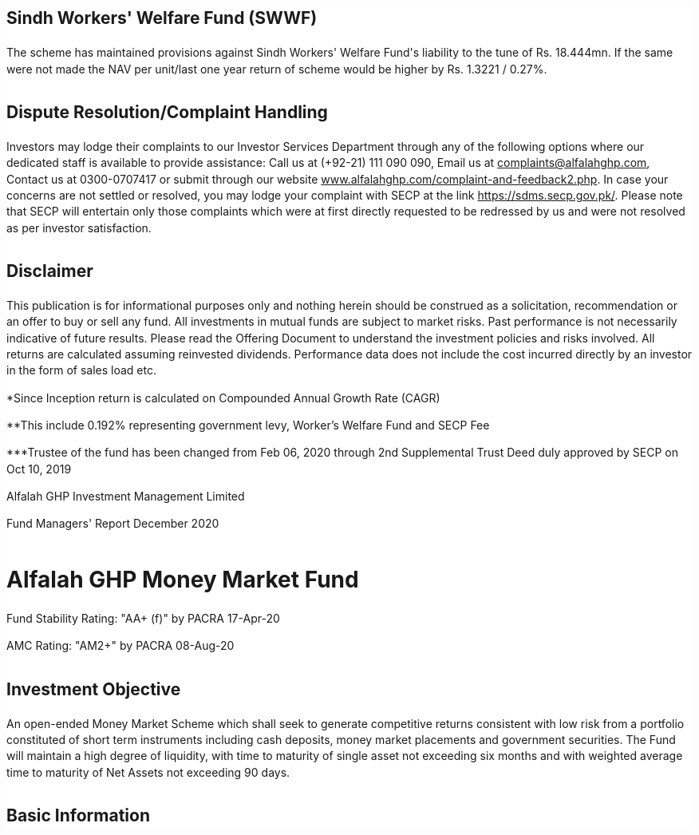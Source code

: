 ## Sindh Workers' Welfare Fund (SWWF)

The scheme has maintained provisions against Sindh Workers' Welfare Fund's liability to the tune of Rs. 18.444mn. If the same were not made the NAV per unit/last one year return of scheme would be higher by Rs. 1.3221 / 0.27%.

## Dispute Resolution/Complaint Handling

Investors may lodge their complaints to our Investor Services Department through any of the following options where our dedicated staff is available to provide assistance: Call us at (+92-21) 111 090 090, Email us at complaints@alfalahghp.com, Contact us at 0300-0707417 or submit through our website www.alfalahghp.com/complaint-and-feedback2.php. In case your concerns are not settled or resolved, you may lodge your complaint with SECP at the link https://sdms.secp.gov.pk/. Please note that SECP will entertain only those complaints which were at first directly requested to be redressed by us and were not resolved as per investor satisfaction.

## Disclaimer

This publication is for informational purposes only and nothing herein should be construed as a solicitation, recommendation or an offer to buy or sell any fund. All investments in mutual funds are subject to market risks. Past performance is not necessarily indicative of future results. Please read the Offering Document to understand the investment policies and risks involved. All returns are calculated assuming reinvested dividends. Performance data does not include the cost incurred directly by an investor in the form of sales load etc.

\*Since Inception return is calculated on Compounded Annual Growth Rate (CAGR)

\*\*This include 0.192% representing government levy, Worker’s Welfare Fund and SECP Fee

\*\*\*Trustee of the fund has been changed from Feb 06, 2020 through 2nd Supplemental Trust Deed duly approved by SECP on Oct 10, 2019

Alfalah GHP Investment Management Limited

Fund Managers' Report December 2020

# Alfalah GHP Money Market Fund

Fund Stability Rating: "AA+ (f)" by PACRA 17-Apr-20

AMC Rating: "AM2+" by PACRA 08-Aug-20

## Investment Objective

An open-ended Money Market Scheme which shall seek to generate competitive returns consistent with low risk from a portfolio constituted of short term instruments including cash deposits, money market placements and government securities. The Fund will maintain a high degree of liquidity, with time to maturity of single asset not exceeding six months and with weighted average time to maturity of Net Assets not exceeding 90 days.

## Basic Information
